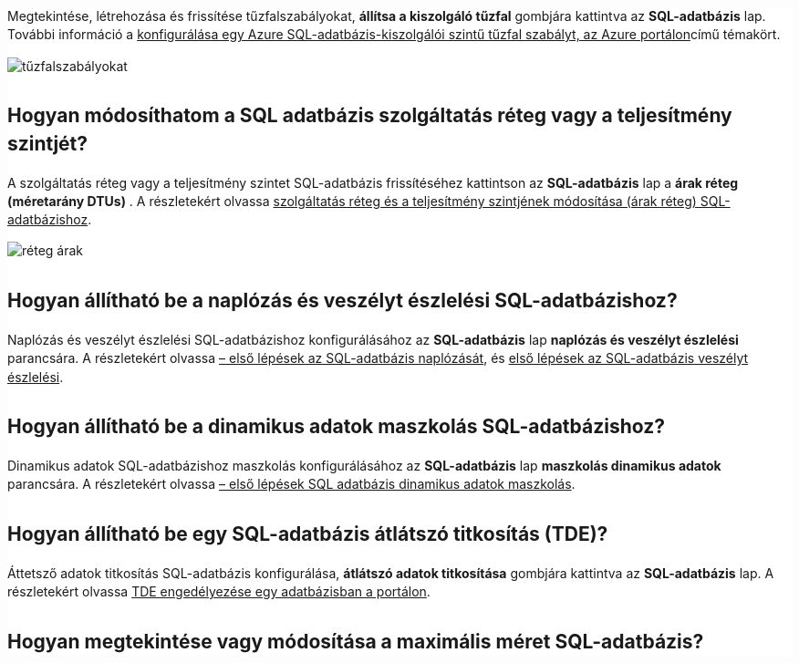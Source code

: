 Megtekintése, létrehozása és frissítése tűzfalszabályokat, **állítsa a kiszolgáló tűzfal** gombjára kattintva az **SQL-adatbázis** lap. További információ a [konfigurálása egy Azure SQL-adatbázis-kiszolgálói szintű tűzfal szabályt, az Azure portálon](sql-database-configure-firewall-settings.md)című témakört.


![tűzfalszabályokat](./media/sql-database-manage-portal/sql-database-firewall.png)


## <a name="how-do-i-change-my-sql-database-service-tier-or-performance-level"></a>Hogyan módosíthatom a SQL adatbázis szolgáltatás réteg vagy a teljesítmény szintjét?


A szolgáltatás réteg vagy a teljesítmény szintet SQL-adatbázis frissítéséhez kattintson az **SQL-adatbázis** lap a **árak réteg (méretarány DTUs)** . A részletekért olvassa [szolgáltatás réteg és a teljesítmény szintjének módosítása (árak réteg) SQL-adatbázishoz](sql-database-scale-up.md).


![réteg árak](./media/sql-database-manage-portal/pricing-tier.png)


## <a name="how-do-i-configure-auditing-and-threat-detection-for-a-sql-database"></a>Hogyan állítható be a naplózás és veszélyt észlelési SQL-adatbázishoz?

Naplózás és veszélyt észlelési SQL-adatbázishoz konfigurálásához az **SQL-adatbázis** lap **naplózás és veszélyt észlelési** parancsára. A részletekért olvassa [– első lépések az SQL-adatbázis naplózását](sql-database-auditing-get-started.md), és [első lépések az SQL-adatbázis veszélyt észlelési](sql-database-threat-detection-get-started.md).


## <a name="how-do-i-configure-dynamic-data-masking-for-a-sql-database"></a>Hogyan állítható be a dinamikus adatok maszkolás SQL-adatbázishoz?

Dinamikus adatok SQL-adatbázishoz maszkolás konfigurálásához az **SQL-adatbázis** lap **maszkolás dinamikus adatok** parancsára. A részletekért olvassa [– első lépések SQL adatbázis dinamikus adatok maszkolás](sql-database-dynamic-data-masking-get-started.md).


## <a name="how-do-i-configure-transparent-data-encryption-tde-for-a-sql-database"></a>Hogyan állítható be egy SQL-adatbázis átlátszó titkosítás (TDE)?

Áttetsző adatok titkosítás SQL-adatbázis konfigurálása, **átlátszó adatok titkosítása** gombjára kattintva az **SQL-adatbázis** lap. A részletekért olvassa [TDE engedélyezése egy adatbázisban a portálon](https://msdn.microsoft.com/library/dn948096#Anchor_1).

## <a name="how-do-i-view-or-change-the-max-size-of-a-sql-database"></a>Hogyan megtekintése vagy módosítása a maximális méret SQL-adatbázis?
